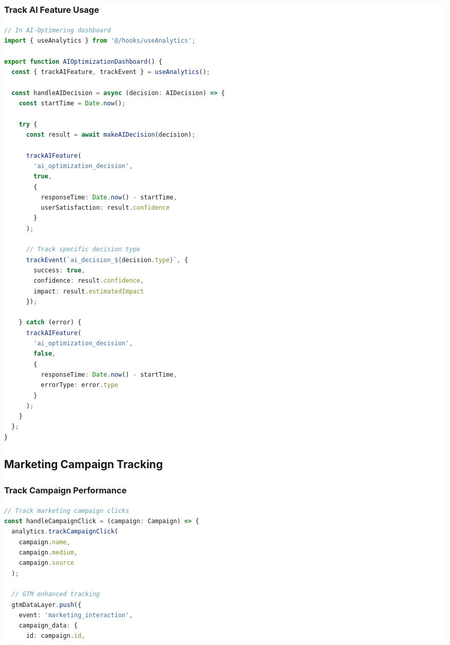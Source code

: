 ### Track AI Feature Usage

```typescript
// In AI-Optimering dashboard
import { useAnalytics } from '@/hooks/useAnalytics';

export function AIOptimizationDashboard() {
  const { trackAIFeature, trackEvent } = useAnalytics();
  
  const handleAIDecision = async (decision: AIDecision) => {
    const startTime = Date.now();
    
    try {
      const result = await makeAIDecision(decision);
      
      trackAIFeature(
        'ai_optimization_decision',
        true,
        {
          responseTime: Date.now() - startTime,
          userSatisfaction: result.confidence
        }
      );
      
      // Track specific decision type
      trackEvent(`ai_decision_${decision.type}`, {
        success: true,
        confidence: result.confidence,
        impact: result.estimatedImpact
      });
      
    } catch (error) {
      trackAIFeature(
        'ai_optimization_decision',
        false,
        {
          responseTime: Date.now() - startTime,
          errorType: error.type
        }
      );
    }
  };
}
```

## Marketing Campaign Tracking

### Track Campaign Performance

```typescript
// Track marketing campaign clicks
const handleCampaignClick = (campaign: Campaign) => {
  analytics.trackCampaignClick(
    campaign.name,
    campaign.medium,
    campaign.source
  );
  
  // GTM enhanced tracking
  gtmDataLayer.push({
    event: 'marketing_interaction',
    campaign_data: {
      id: campaign.id,
```
